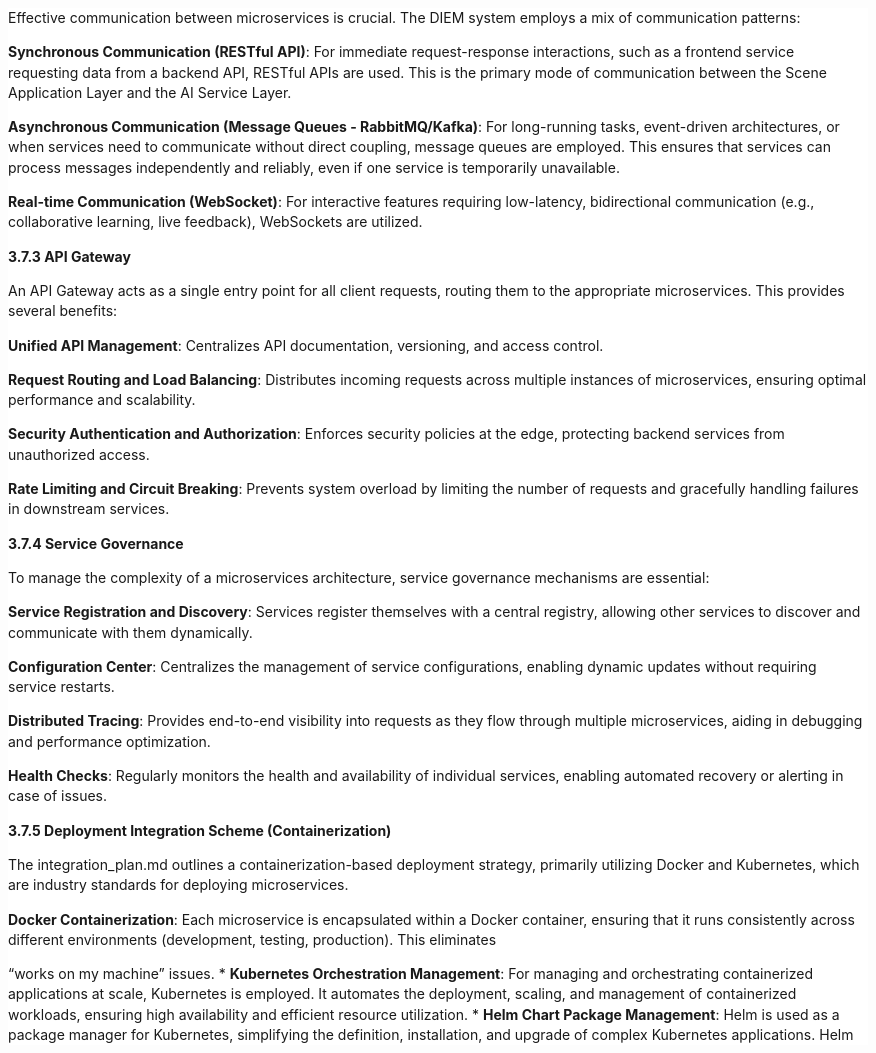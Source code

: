 Effective communication between microservices is crucial. The DIEM system employs a mix of communication patterns:

**Synchronous Communication (RESTful API)**: For immediate request-response interactions, such as a frontend service requesting data from a backend API, RESTful APIs are used. This is the primary mode of communication between the Scene Application Layer and the AI Service Layer.

**Asynchronous Communication (Message Queues - RabbitMQ/Kafka)**: For long-running tasks, event-driven architectures, or when services need to communicate without direct coupling, message queues are employed. This ensures that services can process messages independently and reliably, even if one service is temporarily unavailable.

**Real-time Communication (WebSocket)**: For interactive features requiring low-latency, bidirectional communication (e.g., collaborative learning, live feedback), WebSockets are utilized.

**3.7.3 API Gateway**

An API Gateway acts as a single entry point for all client requests, routing them to the appropriate microservices. This provides several benefits:

**Unified API Management**: Centralizes API documentation, versioning, and access control.

**Request Routing and Load Balancing**: Distributes incoming requests across multiple instances of microservices, ensuring optimal performance and scalability.

**Security Authentication and Authorization**: Enforces security policies at the edge, protecting backend services from unauthorized access.

**Rate Limiting and Circuit Breaking**: Prevents system overload by limiting the number of requests and gracefully handling failures in downstream services.

**3.7.4 Service Governance**

To manage the complexity of a microservices architecture, service governance mechanisms are essential:

**Service Registration and Discovery**: Services register themselves with a central registry, allowing other services to discover and communicate with them dynamically.

**Configuration Center**: Centralizes the management of service configurations, enabling dynamic updates without requiring service restarts.

**Distributed Tracing**: Provides end-to-end visibility into requests as they flow through multiple microservices, aiding in debugging and performance optimization.

**Health Checks**: Regularly monitors the health and availability of individual services, enabling automated recovery or alerting in case of issues.

**3.7.5 Deployment Integration Scheme (Containerization)**

The integration\_plan.md outlines a containerization-based deployment strategy, primarily utilizing Docker and Kubernetes, which are industry standards for deploying microservices.

**Docker Containerization**: Each microservice is encapsulated within a Docker container, ensuring that it runs consistently across different environments (development, testing, production). This eliminates

“works on my machine” issues. \* **Kubernetes Orchestration Management**: For managing and orchestrating containerized applications at scale, Kubernetes is employed. It automates the deployment, scaling, and management of containerized workloads, ensuring high availability and efficient resource utilization. \* **Helm Chart Package Management**: Helm is used as a package manager for Kubernetes, simplifying the definition, installation, and upgrade of complex Kubernetes applications. Helm
